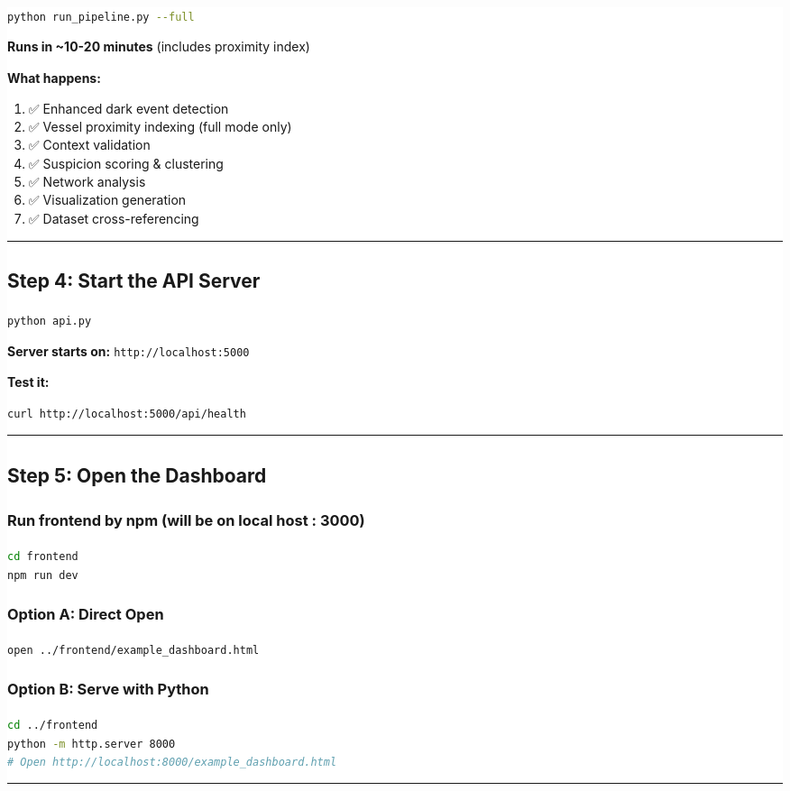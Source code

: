 ```bash
python run_pipeline.py --full
```

**Runs in ~10-20 minutes** (includes proximity index)

**What happens:**

1. ✅ Enhanced dark event detection
2. ✅ Vessel proximity indexing (full mode only)
3. ✅ Context validation
4. ✅ Suspicion scoring & clustering
5. ✅ Network analysis
6. ✅ Visualization generation
7. ✅ Dataset cross-referencing

---

## Step 4: Start the API Server

```bash
python api.py
```

**Server starts on:** `http://localhost:5000`

**Test it:**

```bash
curl http://localhost:5000/api/health
```

---

## Step 5: Open the Dashboard

### Run frontend by npm (will be on local host : 3000)

```bash
cd frontend
npm run dev
```

### Option A: Direct Open

```bash
open ../frontend/example_dashboard.html
```

### Option B: Serve with Python

```bash
cd ../frontend
python -m http.server 8000
# Open http://localhost:8000/example_dashboard.html
```

---